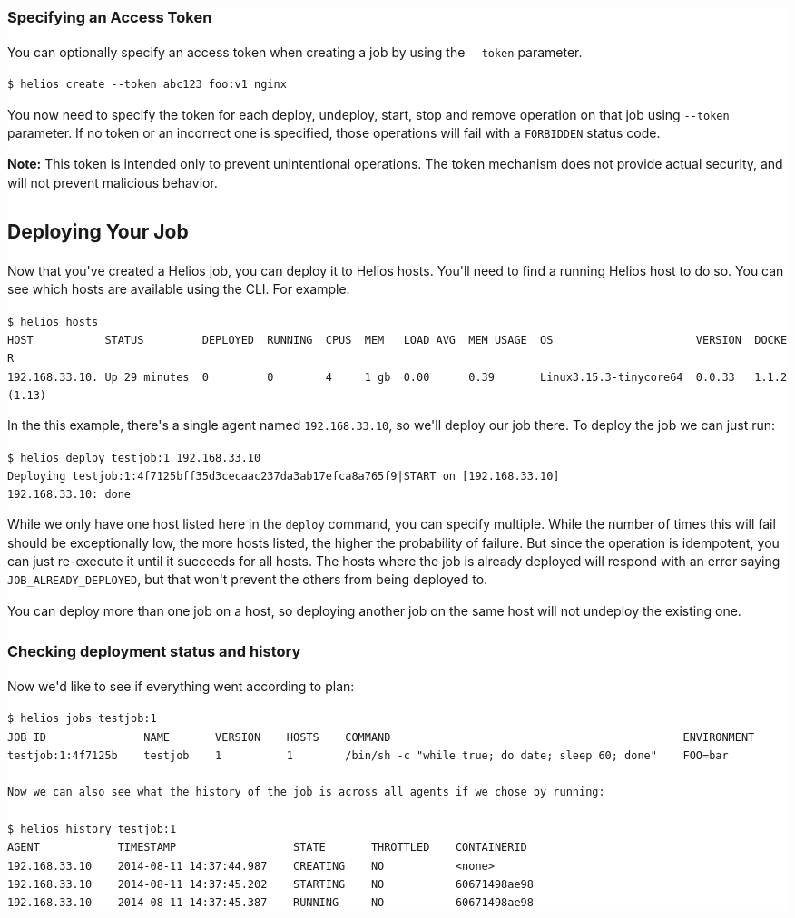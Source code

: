 ### Specifying an Access Token

You can optionally specify an access token when creating a job by using the `--token` parameter.

    $ helios create --token abc123 foo:v1 nginx

You now need to specify the token for each deploy, undeploy, start, stop and remove operation on
that job using `--token` parameter. If no token or an incorrect one is specified, those operations
will fail with a `FORBIDDEN` status code.

**Note:** This token is intended only to prevent unintentional operations. The token mechanism does
not provide actual security, and will not prevent malicious behavior.

Deploying Your Job
---
Now that you've created a Helios job, you can deploy it to Helios hosts. You'll need to find a running Helios host to do so. You can see which hosts are available using the CLI. For example:

    $ helios hosts
    HOST           STATUS         DEPLOYED  RUNNING  CPUS  MEM   LOAD AVG  MEM USAGE  OS                      VERSION  DOCKER
    192.168.33.10. Up 29 minutes  0         0        4     1 gb  0.00      0.39       Linux3.15.3-tinycore64  0.0.33   1.1.2 (1.13)

In the this example, there's a single agent named `192.168.33.10`, so we'll deploy our job there. To deploy the job we can just run:

    $ helios deploy testjob:1 192.168.33.10
    Deploying testjob:1:4f7125bff35d3cecaac237da3ab17efca8a765f9|START on [192.168.33.10]
    192.168.33.10: done

While we only have one host listed here in the `deploy` command, you can specify multiple. While the number of times this will fail should be exceptionally low, the more hosts listed, the higher the probability of failure. But since the operation is idempotent, you can just re-execute it until it succeeds for all hosts. The hosts where the job is already deployed will respond with an error saying `JOB_ALREADY_DEPLOYED`, but that won't prevent the others from being deployed to.

You can deploy more than one job on a host, so deploying another job on the same host will not undeploy the existing one.

### Checking deployment status and history

Now we'd like to see if everything went according to plan:

    $ helios jobs testjob:1
    JOB ID               NAME       VERSION    HOSTS    COMMAND                                             ENVIRONMENT
    testjob:1:4f7125b    testjob    1          1        /bin/sh -c "while true; do date; sleep 60; done"    FOO=bar

    Now we can also see what the history of the job is across all agents if we chose by running:

    $ helios history testjob:1
    AGENT            TIMESTAMP                  STATE       THROTTLED    CONTAINERID
    192.168.33.10    2014-08-11 14:37:44.987    CREATING    NO           <none>
    192.168.33.10    2014-08-11 14:37:45.202    STARTING    NO           60671498ae98
    192.168.33.10    2014-08-11 14:37:45.387    RUNNING     NO           60671498ae98
